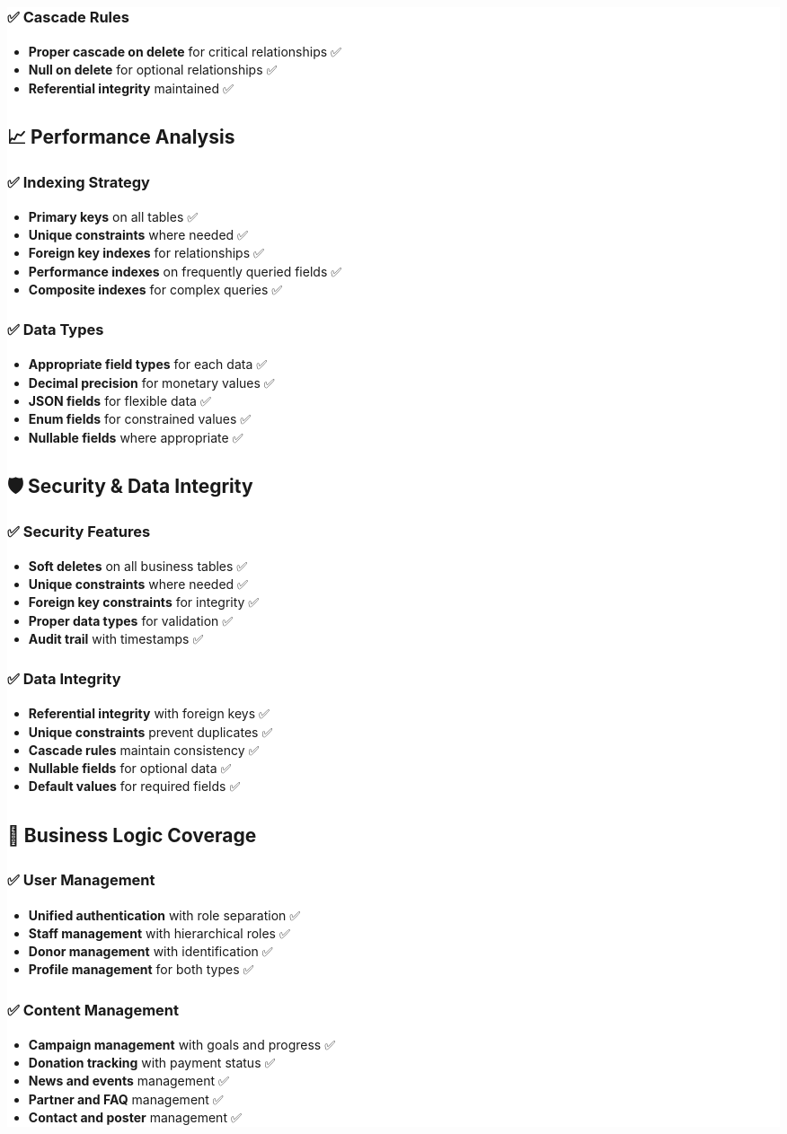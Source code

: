 ### **✅ Cascade Rules**
- **Proper cascade on delete** for critical relationships ✅
- **Null on delete** for optional relationships ✅
- **Referential integrity** maintained ✅

## 📈 **Performance Analysis**

### **✅ Indexing Strategy**
- **Primary keys** on all tables ✅
- **Unique constraints** where needed ✅
- **Foreign key indexes** for relationships ✅
- **Performance indexes** on frequently queried fields ✅
- **Composite indexes** for complex queries ✅

### **✅ Data Types**
- **Appropriate field types** for each data ✅
- **Decimal precision** for monetary values ✅
- **JSON fields** for flexible data ✅
- **Enum fields** for constrained values ✅
- **Nullable fields** where appropriate ✅

## 🛡️ **Security & Data Integrity**

### **✅ Security Features**
- **Soft deletes** on all business tables ✅
- **Unique constraints** where needed ✅
- **Foreign key constraints** for integrity ✅
- **Proper data types** for validation ✅
- **Audit trail** with timestamps ✅

### **✅ Data Integrity**
- **Referential integrity** with foreign keys ✅
- **Unique constraints** prevent duplicates ✅
- **Cascade rules** maintain consistency ✅
- **Nullable fields** for optional data ✅
- **Default values** for required fields ✅

## 🎯 **Business Logic Coverage**

### **✅ User Management**
- **Unified authentication** with role separation ✅
- **Staff management** with hierarchical roles ✅
- **Donor management** with identification ✅
- **Profile management** for both types ✅

### **✅ Content Management**
- **Campaign management** with goals and progress ✅
- **Donation tracking** with payment status ✅
- **News and events** management ✅
- **Partner and FAQ** management ✅
- **Contact and poster** management ✅
